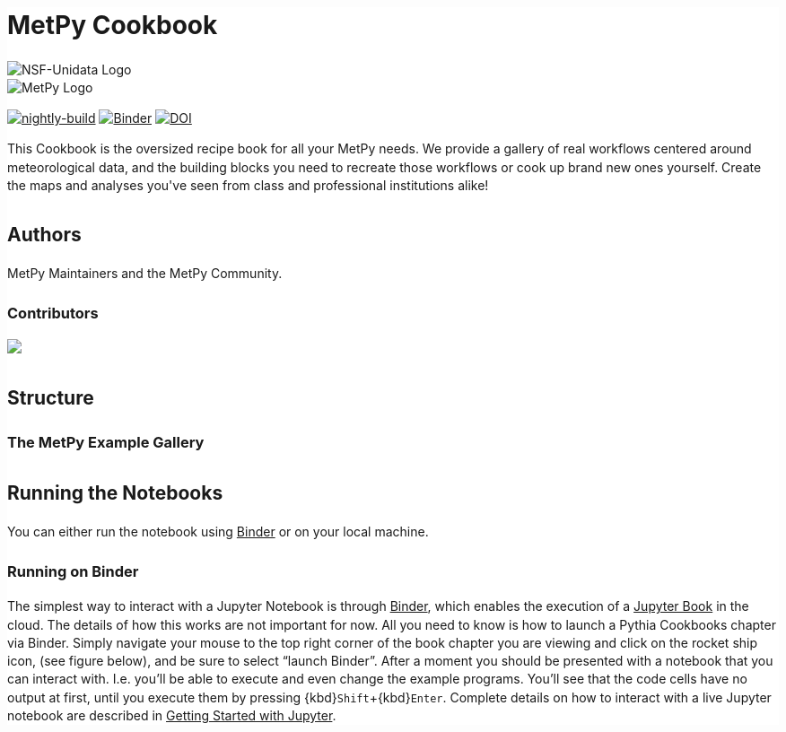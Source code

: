 # MetPy Cookbook

<div class="row">
   <div class="column">
      <img src="_static/NSF-Unidata_lockup_horizontal_2023_light.png" alt="NSF-Unidata Logo" width="35%"/>
   </div>
   <div class="column">
      <img src="_static/metpy_150x150.png" alt="MetPy Logo" width="35%"/>
   </div>
</div>

[![nightly-build](https://github.com/ProjectPythia/metpy-cookbook/actions/workflows/nightly-build.yaml/badge.svg)](https://github.com/ProjectPythia/metpy-cookbook/actions/workflows/nightly-build.yaml)
[![Binder](http://binder.projectpythia.org/badge_logo.svg)](http://binder.projectpythia.org/v2/gh/ProjectPythia/metpy-cookbook/main?labpath=notebooks)
[![DOI](https://zenodo.org/badge/620944317.svg)](https://zenodo.org/badge/latestdoi/620944317)

This Cookbook is the oversized recipe book for all your MetPy needs.
We provide a gallery of real workflows centered around meteorological data,
and the building blocks you need to recreate those workflows or cook up brand new ones yourself.
Create the maps and analyses you've seen from class and professional institutions alike!

## Authors

MetPy Maintainers and the MetPy Community.

### Contributors

<a href="https://github.com/ProjectPythia/metpy-cookbook/graphs/contributors">
  <img src="https://contrib.rocks/image?repo=ProjectPythia/metpy-cookbook" />
</a>

## Structure

### The MetPy Example Gallery

## Running the Notebooks

You can either run the notebook using [Binder](https://mybinder.org/) or on your local machine.

### Running on Binder

The simplest way to interact with a Jupyter Notebook is through
[Binder](https://mybinder.org/), which enables the execution of a
[Jupyter Book](https://jupyterbook.org) in the cloud. The details of how this works are not
important for now. All you need to know is how to launch a Pythia
Cookbooks chapter via Binder. Simply navigate your mouse to
the top right corner of the book chapter you are viewing and click
on the rocket ship icon, (see figure below), and be sure to select
“launch Binder”. After a moment you should be presented with a
notebook that you can interact with. I.e. you’ll be able to execute
and even change the example programs. You’ll see that the code cells
have no output at first, until you execute them by pressing
{kbd}`Shift`\+{kbd}`Enter`. Complete details on how to interact with
a live Jupyter notebook are described in [Getting Started with
Jupyter](https://foundations.projectpythia.org/foundations/getting-started-jupyter).
